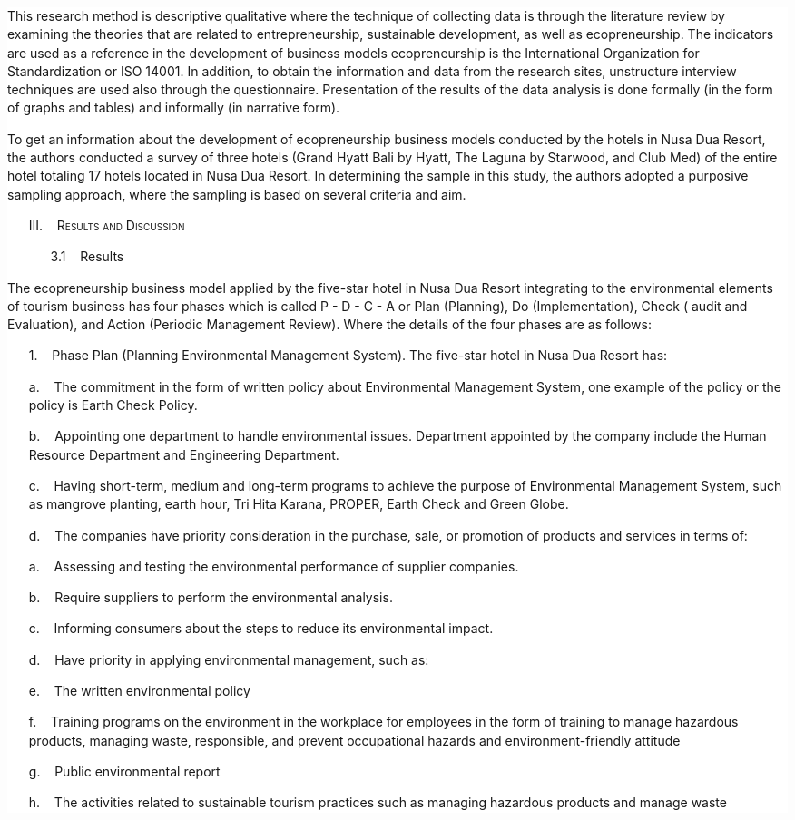 <p><span class="font2">This research method is descriptive qualitative where the technique of collecting data is through the literature review by examining the theories that are related to entrepreneurship, sustainable development, as well as ecopreneurship. The indicators are used as a reference in the development of business models ecopreneurship is the International Organization for Standardization or ISO 14001. In addition, to obtain the information and data from the research sites, unstructure interview techniques are used also through the questionnaire. Presentation of the results of the data analysis is done formally (in the form of graphs and tables) and informally (in narrative form).</span></p>
<p><span class="font2">To get an information about the development of ecopreneurship business models conducted by the hotels in Nusa Dua Resort, the authors conducted a survey of three hotels (Grand Hyatt Bali by Hyatt, The Laguna by Starwood, and Club Med) of the entire hotel totaling 17 hotels located in Nusa Dua Resort. In determining the sample in this study, the authors adopted a purposive sampling approach, where the sampling is based on several criteria and aim.</span></p>
<ul style="list-style:none;"><li>
<p><span class="font2">III.</span><span class="font2" style="font-variant:small-caps;"> &nbsp;&nbsp;&nbsp;Results and Discussion</span></p>
<ul style="list-style:none;">
<li>
<p><span class="font2">3.1 &nbsp;&nbsp;&nbsp;Results</span></p></li></ul></li></ul>
<p><span class="font2">The ecopreneurship business model applied by the five-star hotel in Nusa Dua Resort integrating to the environmental elements of tourism business has four phases which is called P - D - C - A or Plan (Planning), Do (Implementation), Check ( audit and Evaluation), and Action (Periodic Management Review). Where the details of the four phases are as follows:</span></p>
<ul style="list-style:none;"><li>
<p><span class="font2">1. &nbsp;&nbsp;&nbsp;Phase Plan (Planning Environmental Management System). The five-star hotel in Nusa Dua Resort has:</span></p></li></ul>
<ul style="list-style:none;"><li>
<p><span class="font2">a. &nbsp;&nbsp;&nbsp;The commitment in the form of written policy about Environmental Management System, one example of the policy or the policy is Earth Check Policy.</span></p></li>
<li>
<p><span class="font2">b. &nbsp;&nbsp;&nbsp;Appointing one department to handle environmental issues. Department appointed by the company include the Human Resource Department and Engineering Department.</span></p></li>
<li>
<p><span class="font2">c. &nbsp;&nbsp;&nbsp;Having short-term, medium and long-term programs to achieve the purpose of Environmental Management System, such as mangrove planting, earth hour, Tri Hita Karana, PROPER, Earth Check and Green Globe.</span></p></li>
<li>
<p><span class="font2">d. &nbsp;&nbsp;&nbsp;The companies have priority consideration in the purchase, sale, or promotion of products and services in terms of:</span></p></li></ul>
<ul style="list-style:none;"><li>
<p><span class="font2">a. &nbsp;&nbsp;&nbsp;Assessing and testing the environmental performance of supplier companies.</span></p></li>
<li>
<p><span class="font2">b. &nbsp;&nbsp;&nbsp;Require suppliers to perform the environmental analysis.</span></p></li>
<li>
<p><span class="font2">c. &nbsp;&nbsp;&nbsp;Informing consumers about the steps to reduce its environmental impact.</span></p></li>
<li>
<p><span class="font2">d. &nbsp;&nbsp;&nbsp;Have priority in applying environmental management, such as:</span></p></li>
<li>
<p><span class="font2">e. &nbsp;&nbsp;&nbsp;The written environmental policy</span></p></li>
<li>
<p><span class="font2">f. &nbsp;&nbsp;&nbsp;Training programs on the environment in the workplace for employees in the form of training to manage hazardous products, managing waste, responsible, and prevent occupational hazards and environment-friendly attitude</span></p></li>
<li>
<p><span class="font2">g. &nbsp;&nbsp;&nbsp;Public environmental report</span></p></li>
<li>
<p><span class="font2">h. &nbsp;&nbsp;&nbsp;The activities related to sustainable tourism practices such as managing hazardous products and manage waste</span></p></li>